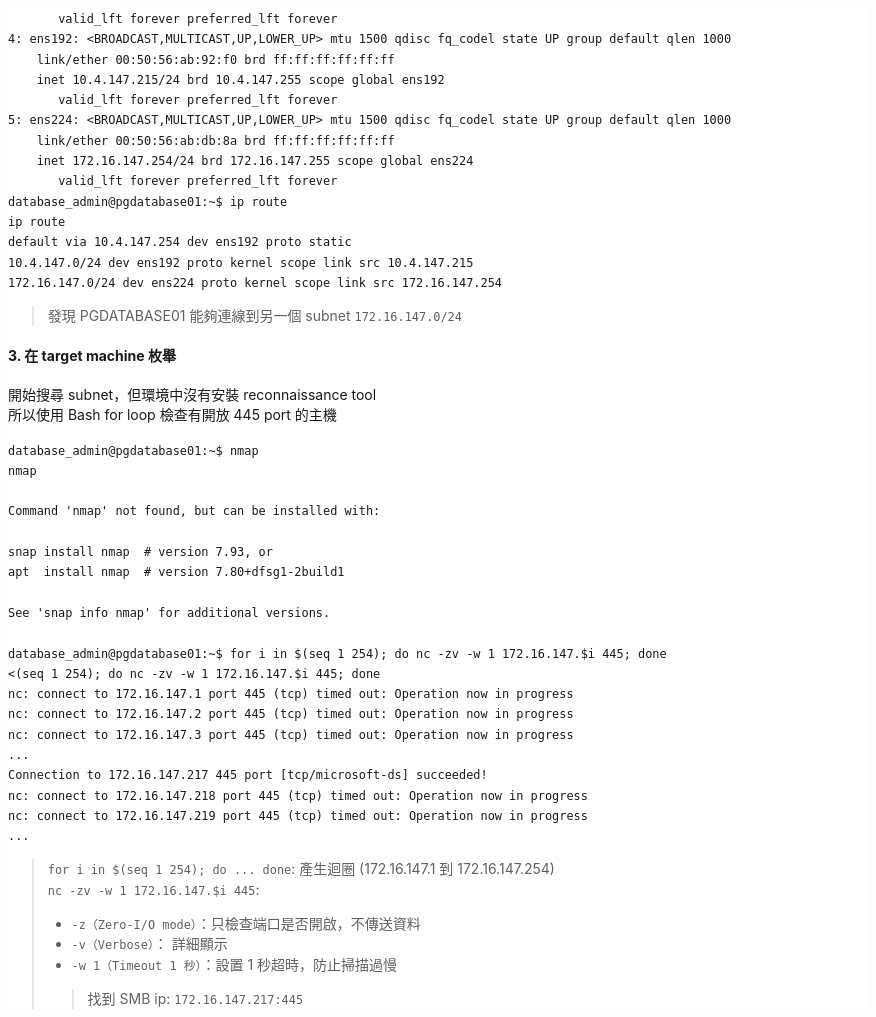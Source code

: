 ```
       valid_lft forever preferred_lft forever
4: ens192: <BROADCAST,MULTICAST,UP,LOWER_UP> mtu 1500 qdisc fq_codel state UP group default qlen 1000
    link/ether 00:50:56:ab:92:f0 brd ff:ff:ff:ff:ff:ff
    inet 10.4.147.215/24 brd 10.4.147.255 scope global ens192
       valid_lft forever preferred_lft forever
5: ens224: <BROADCAST,MULTICAST,UP,LOWER_UP> mtu 1500 qdisc fq_codel state UP group default qlen 1000
    link/ether 00:50:56:ab:db:8a brd ff:ff:ff:ff:ff:ff
    inet 172.16.147.254/24 brd 172.16.147.255 scope global ens224
       valid_lft forever preferred_lft forever
database_admin@pgdatabase01:~$ ip route
ip route
default via 10.4.147.254 dev ens192 proto static 
10.4.147.0/24 dev ens192 proto kernel scope link src 10.4.147.215 
172.16.147.0/24 dev ens224 proto kernel scope link src 172.16.147.254 
```
> 發現 PGDATABASE01 能夠連線到另一個 subnet `172.16.147.0/24`

#### 3. 在 target machine 枚舉
開始搜尋 subnet，但環境中沒有安裝 reconnaissance tool\
所以使用 Bash for loop 檢查有開放 445 port 的主機
```
database_admin@pgdatabase01:~$ nmap
nmap

Command 'nmap' not found, but can be installed with:

snap install nmap  # version 7.93, or
apt  install nmap  # version 7.80+dfsg1-2build1

See 'snap info nmap' for additional versions.

database_admin@pgdatabase01:~$ for i in $(seq 1 254); do nc -zv -w 1 172.16.147.$i 445; done
<(seq 1 254); do nc -zv -w 1 172.16.147.$i 445; done
nc: connect to 172.16.147.1 port 445 (tcp) timed out: Operation now in progress
nc: connect to 172.16.147.2 port 445 (tcp) timed out: Operation now in progress
nc: connect to 172.16.147.3 port 445 (tcp) timed out: Operation now in progress
...
Connection to 172.16.147.217 445 port [tcp/microsoft-ds] succeeded!
nc: connect to 172.16.147.218 port 445 (tcp) timed out: Operation now in progress
nc: connect to 172.16.147.219 port 445 (tcp) timed out: Operation now in progress
...
```
> `for i in $(seq 1 254); do ... done`: 產生迴圈 (172.16.147.1 到 172.16.147.254)\
> `nc -zv -w 1 172.16.147.$i 445`:
> - `-z（Zero-I/O mode）`：只檢查端口是否開啟，不傳送資料
> - `-v（Verbose）`： 詳細顯示
> - `-w 1（Timeout 1 秒）`：設置 1 秒超時，防止掃描過慢
> > 找到 SMB ip: `172.16.147.217:445`
